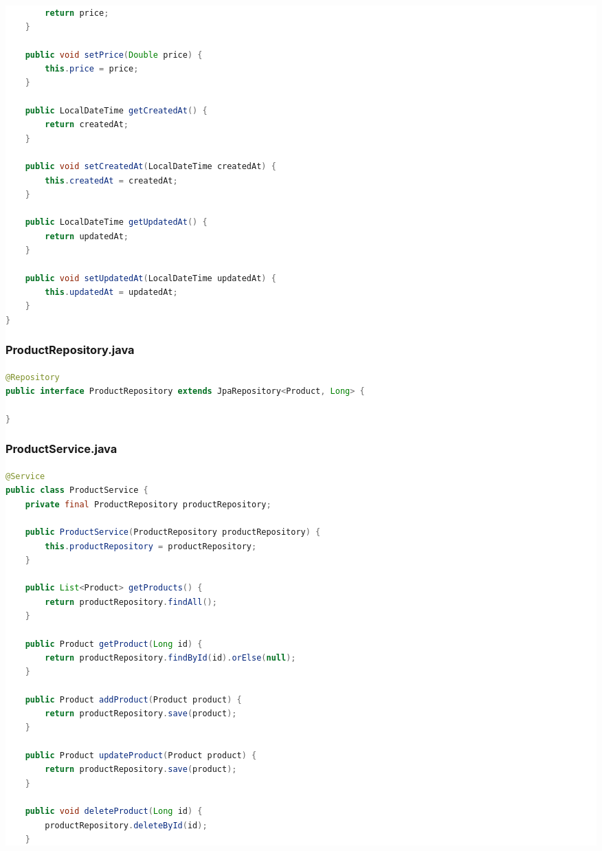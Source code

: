 ```java
        return price;
    }

    public void setPrice(Double price) {
        this.price = price;
    }

    public LocalDateTime getCreatedAt() {
        return createdAt;
    }

    public void setCreatedAt(LocalDateTime createdAt) {
        this.createdAt = createdAt;
    }

    public LocalDateTime getUpdatedAt() {
        return updatedAt;
    }

    public void setUpdatedAt(LocalDateTime updatedAt) {
        this.updatedAt = updatedAt;
    }
}
```

### ProductRepository.java

```java
@Repository
public interface ProductRepository extends JpaRepository<Product, Long> {

}
```

### ProductService.java

```java
@Service
public class ProductService {
    private final ProductRepository productRepository;

    public ProductService(ProductRepository productRepository) {
        this.productRepository = productRepository;
    }

    public List<Product> getProducts() {
        return productRepository.findAll();
    }

    public Product getProduct(Long id) {
        return productRepository.findById(id).orElse(null);
    }

    public Product addProduct(Product product) {
        return productRepository.save(product);
    }

    public Product updateProduct(Product product) {
        return productRepository.save(product);
    }

    public void deleteProduct(Long id) {
        productRepository.deleteById(id);
    }
```